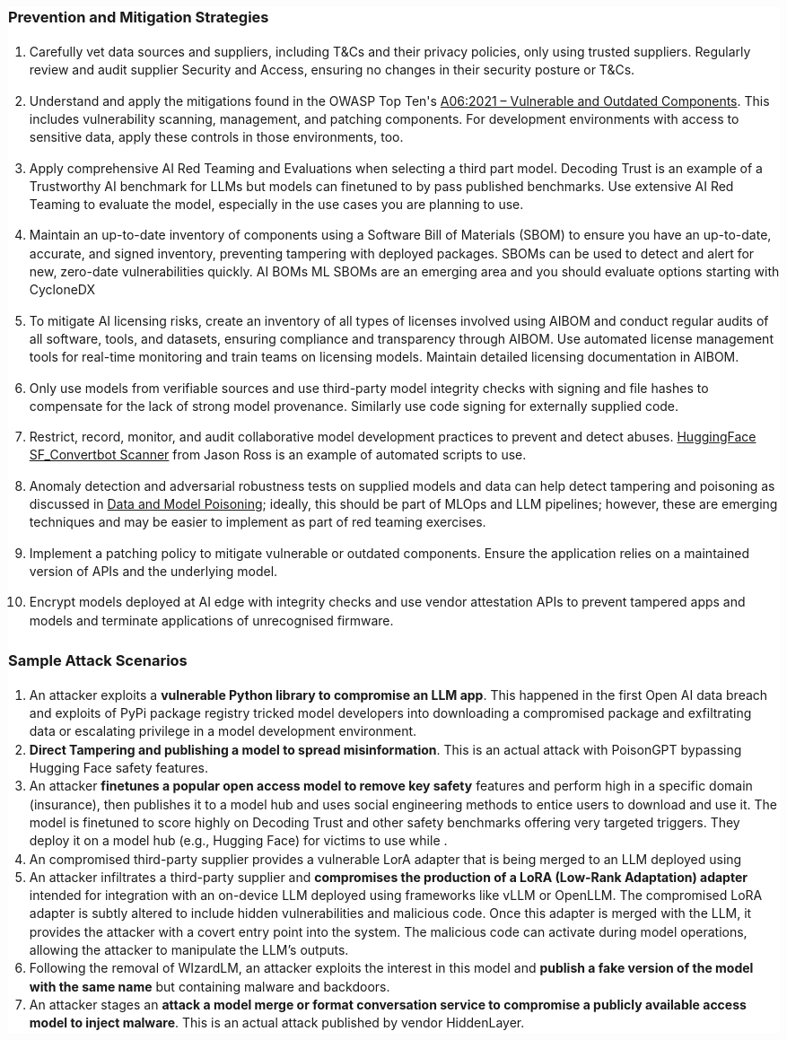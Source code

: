 ### Prevention and Mitigation Strategies

1. Carefully vet data sources and suppliers, including T&Cs and their privacy policies, only using trusted suppliers. Regularly review and audit supplier Security and Access, ensuring no changes in their security posture or T&Cs.

1. Understand and apply the mitigations found in the OWASP Top Ten's [A06:2021 – Vulnerable and Outdated Components](https://owasp.org/Top10/A06_2021-Vulnerable_and_Outdated_Components/). This includes vulnerability scanning, management, and patching components. For development environments with access to sensitive data, apply these controls in those environments, too.
1. Apply comprehensive AI Red Teaming and Evaluations when selecting a third part model. Decoding Trust is an example of a Trustworthy AI benchmark for LLMs but models can finetuned to by pass published benchmarks. Use extensive AI Red Teaming to evaluate the model, especially in the use cases you are planning to use.
1. Maintain an up-to-date inventory of components using a Software Bill of Materials (SBOM) to ensure you have an up-to-date, accurate, and signed inventory, preventing tampering with deployed packages. SBOMs can be used to detect and alert for new, zero-date vulnerabilities quickly. AI BOMs ML SBOMs are an emerging area and you should evaluate options starting with CycloneDX
1. To mitigate AI licensing risks, create an inventory of all types of licenses involved using AIBOM and conduct regular audits of all software, tools, and datasets, ensuring compliance and transparency through AIBOM. Use automated license management tools for real-time monitoring and train teams on licensing models. Maintain detailed licensing documentation in AIBOM.
1. Only use models from verifiable sources and use third-party model integrity checks with signing and file hashes to compensate for the lack of strong model provenance. Similarly use code signing for externally supplied code.
1. Restrict, record, monitor, and audit collaborative model development practices to prevent and detect abuses. [HuggingFace SF_Convertbot Scanner]() from Jason Ross is an example of automated scripts to use.
1. Anomaly detection and adversarial robustness tests on supplied models and data can help detect tampering and poisoning as discussed in [ Data and Model Poisoning](LLM03_DataModelPoisoning.md); ideally, this should be part of MLOps and LLM pipelines; however, these are emerging techniques and may be easier to implement as part of red teaming exercises.
1. Implement a patching policy to mitigate vulnerable or outdated components. Ensure the application relies on a maintained version of APIs and the underlying model.
1. Encrypt models deployed at AI edge with integrity checks and use vendor attestation APIs to prevent tampered apps and models and terminate applications of unrecognised firmware.

### Sample Attack Scenarios

1. An attacker exploits a **vulnerable Python library to compromise an LLM app**. This happened in the first Open AI data breach and exploits of PyPi package registry tricked model developers into downloading a compromised package and exfiltrating data or escalating privilege in a model development environment.
2. **Direct Tampering and publishing a model to spread misinformation**. This is an actual attack with PoisonGPT bypassing Hugging Face safety features.
3. An attacker **finetunes a popular open access model to remove key safety** features and perform high in a specific domain (insurance), then publishes it to a model hub and uses social engineering methods to entice users to download and use it. The model is finetuned to score highly on Decoding Trust and other safety benchmarks offering very targeted triggers. They deploy it on a model hub (e.g., Hugging Face) for victims to use while .
4. An compromised third-party supplier provides a vulnerable LorA adapter that is being merged to an LLM deployed using
5. An attacker infiltrates a third-party supplier and **compromises the production of a LoRA (Low-Rank Adaptation) adapter** intended for integration with an on-device LLM deployed using frameworks like vLLM or OpenLLM. The compromised LoRA adapter is subtly altered to include hidden vulnerabilities and malicious code. Once this adapter is merged with the LLM, it provides the attacker with a covert entry point into the system. The malicious code can activate during model operations, allowing the attacker to manipulate the LLM’s outputs.
6. Following the removal of WIzardLM, an attacker exploits the interest in this model and **publish a fake version of the model with the same name** but containing malware and backdoors.
7. An attacker stages an **attack a model merge or format conversation service to compromise a publicly available access model to inject malware**. This is an actual attack published by vendor HiddenLayer.